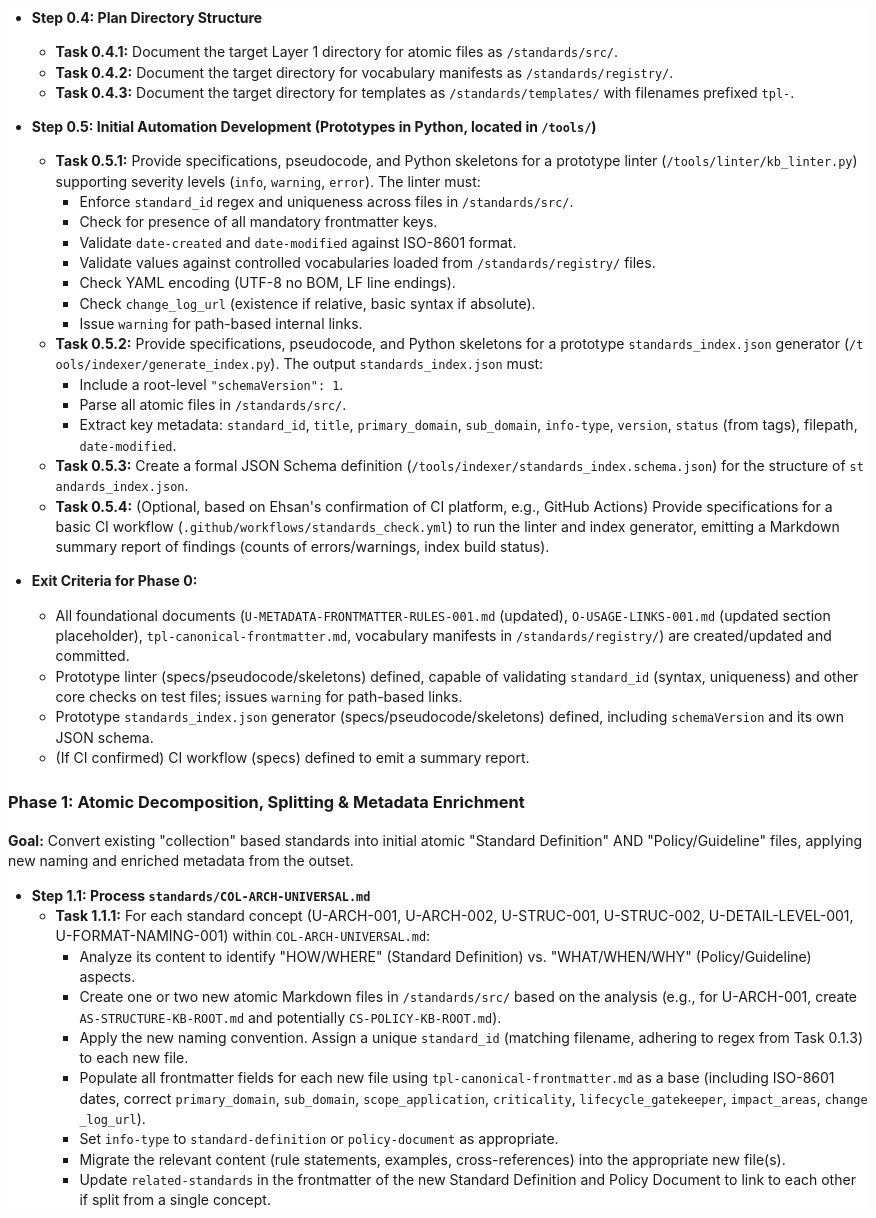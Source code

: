 *   **Step 0.4: Plan Directory Structure**
    *   **Task 0.4.1:** Document the target Layer 1 directory for atomic files as `/standards/src/`.
    *   **Task 0.4.2:** Document the target directory for vocabulary manifests as `/standards/registry/`.
    *   **Task 0.4.3:** Document the target directory for templates as `/standards/templates/` with filenames prefixed `tpl-`.

*   **Step 0.5: Initial Automation Development (Prototypes in Python, located in `/tools/`)**
    *   **Task 0.5.1:** Provide specifications, pseudocode, and Python skeletons for a prototype linter (`/tools/linter/kb_linter.py`) supporting severity levels (`info`, `warning`, `error`). The linter must:
        *   Enforce `standard_id` regex and uniqueness across files in `/standards/src/`.
        *   Check for presence of all mandatory frontmatter keys.
        *   Validate `date-created` and `date-modified` against ISO-8601 format.
        *   Validate values against controlled vocabularies loaded from `/standards/registry/` files.
        *   Check YAML encoding (UTF-8 no BOM, LF line endings).
        *   Check `change_log_url` (existence if relative, basic syntax if absolute).
        *   Issue `warning` for path-based internal links.
    *   **Task 0.5.2:** Provide specifications, pseudocode, and Python skeletons for a prototype `standards_index.json` generator (`/tools/indexer/generate_index.py`). The output `standards_index.json` must:
        *   Include a root-level `"schemaVersion": 1`.
        *   Parse all atomic files in `/standards/src/`.
        *   Extract key metadata: `standard_id`, `title`, `primary_domain`, `sub_domain`, `info-type`, `version`, `status` (from tags), filepath, `date-modified`.
    *   **Task 0.5.3:** Create a formal JSON Schema definition (`/tools/indexer/standards_index.schema.json`) for the structure of `standards_index.json`.
    *   **Task 0.5.4:** (Optional, based on Ehsan's confirmation of CI platform, e.g., GitHub Actions) Provide specifications for a basic CI workflow (`.github/workflows/standards_check.yml`) to run the linter and index generator, emitting a Markdown summary report of findings (counts of errors/warnings, index build status).

*   **Exit Criteria for Phase 0:**
    *   All foundational documents (`U-METADATA-FRONTMATTER-RULES-001.md` (updated), `O-USAGE-LINKS-001.md` (updated section placeholder), `tpl-canonical-frontmatter.md`, vocabulary manifests in `/standards/registry/`) are created/updated and committed.
    *   Prototype linter (specs/pseudocode/skeletons) defined, capable of validating `standard_id` (syntax, uniqueness) and other core checks on test files; issues `warning` for path-based links.
    *   Prototype `standards_index.json` generator (specs/pseudocode/skeletons) defined, including `schemaVersion` and its own JSON schema.
    *   (If CI confirmed) CI workflow (specs) defined to emit a summary report.

### Phase 1: Atomic Decomposition, Splitting & Metadata Enrichment

**Goal:** Convert existing "collection" based standards into initial atomic "Standard Definition" AND "Policy/Guideline" files, applying new naming and enriched metadata from the outset.

*   **Step 1.1: Process `standards/COL-ARCH-UNIVERSAL.md`**
    *   **Task 1.1.1:** For each standard concept (U-ARCH-001, U-ARCH-002, U-STRUC-001, U-STRUC-002, U-DETAIL-LEVEL-001, U-FORMAT-NAMING-001) within `COL-ARCH-UNIVERSAL.md`:
        *   Analyze its content to identify "HOW/WHERE" (Standard Definition) vs. "WHAT/WHEN/WHY" (Policy/Guideline) aspects.
        *   Create one or two new atomic Markdown files in `/standards/src/` based on the analysis (e.g., for U-ARCH-001, create `AS-STRUCTURE-KB-ROOT.md` and potentially `CS-POLICY-KB-ROOT.md`).
        *   Apply the new naming convention. Assign a unique `standard_id` (matching filename, adhering to regex from Task 0.1.3) to each new file.
        *   Populate all frontmatter fields for each new file using `tpl-canonical-frontmatter.md` as a base (including ISO-8601 dates, correct `primary_domain`, `sub_domain`, `scope_application`, `criticality`, `lifecycle_gatekeeper`, `impact_areas`, `change_log_url`).
        *   Set `info-type` to `standard-definition` or `policy-document` as appropriate.
        *   Migrate the relevant content (rule statements, examples, cross-references) into the appropriate new file(s).
        *   Update `related-standards` in the frontmatter of the new Standard Definition and Policy Document to link to each other if split from a single concept.